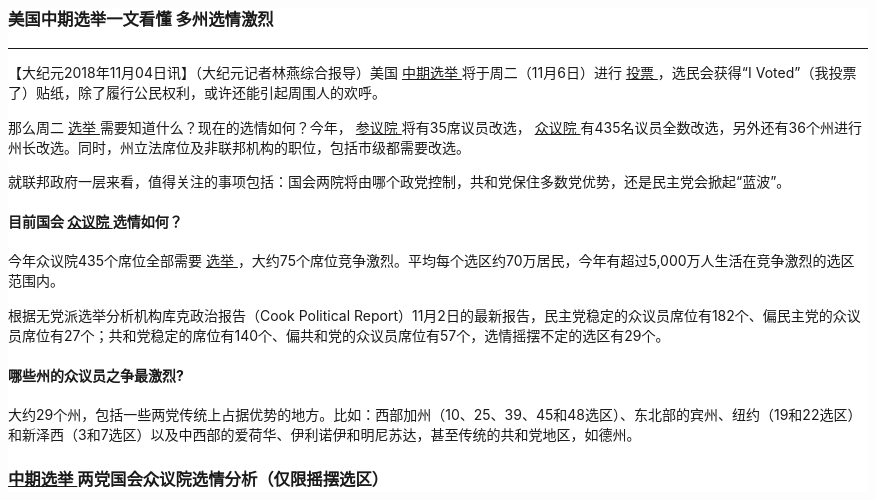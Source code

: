### 美国中期选举一文看懂 多州选情激烈
------------------------

<p>
 【大纪元2018年11月04日讯】（大纪元记者林燕综合报导）美国
 <a href="http://www.epochtimes.com/gb/tag/%E4%B8%AD%E6%9C%9F%E9%80%89%E4%B8%BE.html">
  中期选举
 </a>
 将于周二（11月6日）进行
 <a href="http://www.epochtimes.com/gb/tag/%E6%8A%95%E7%A5%A8.html">
  投票
 </a>
 ，选民会获得“I Voted”（我投票了）贴纸，除了履行公民权利，或许还能引起周围人的欢呼。
</p>
<p>
 那么周二
 <a href="http://www.epochtimes.com/gb/tag/%E9%80%89%E4%B8%BE.html">
  选举
 </a>
 需要知道什么？现在的选情如何？今年，
 <a href="http://www.epochtimes.com/gb/tag/%E5%8F%82%E8%AE%AE%E9%99%A2.html">
  参议院
 </a>
 将有35席议员改选，
 <a href="http://www.epochtimes.com/gb/tag/%E4%BC%97%E8%AE%AE%E9%99%A2.html">
  众议院
 </a>
 有435名议员全数改选，另外还有36个州进行州长改选。同时，州立法席位及非联邦机构的职位，包括市级都需要改选。
</p>
<p>
 就联邦政府一层来看，值得关注的事项包括：国会两院将由哪个政党控制，共和党保住多数党优势，还是民主党会掀起“蓝波”。
</p>
<h4>
 目前国会
 <a href="http://www.epochtimes.com/gb/tag/%E4%BC%97%E8%AE%AE%E9%99%A2.html">
  众议院
 </a>
 选情如何？
</h4>
<p>
 今年众议院435个席位全部需要
 <a href="http://www.epochtimes.com/gb/tag/%E9%80%89%E4%B8%BE.html">
  选举
 </a>
 ，大约75个席位竞争激烈。平均每个选区约70万居民，今年有超过5,000万人生活在竞争激烈的选区范围内。
</p>
<p>
 根据无党派选举分析机构库克政治报告（Cook Political Report）11月2日的最新报告，民主党稳定的众议员席位有182个、偏民主党的众议员席位有27个；共和党稳定的席位有140个、偏共和党的众议员席位有57个，选情摇摆不定的选区有29个。
</p>
<h4>
 哪些州的众议员之争最激烈?
</h4>
<p>
 大约29个州，包括一些两党传统上占据优势的地方。比如：西部加州（10、25、39、45和48选区）、东北部的宾州、纽约（19和22选区）和新泽西（3和7选区）以及中西部的爱荷华、伊利诺伊和明尼苏达，甚至传统的共和党地区，如德州。
</p>
<h3>
 <a href="http://www.epochtimes.com/gb/tag/%E4%B8%AD%E6%9C%9F%E9%80%89%E4%B8%BE.html">
  中期选举
 </a>
 两党国会众议院选情分析（仅限摇摆选区）
</h3>